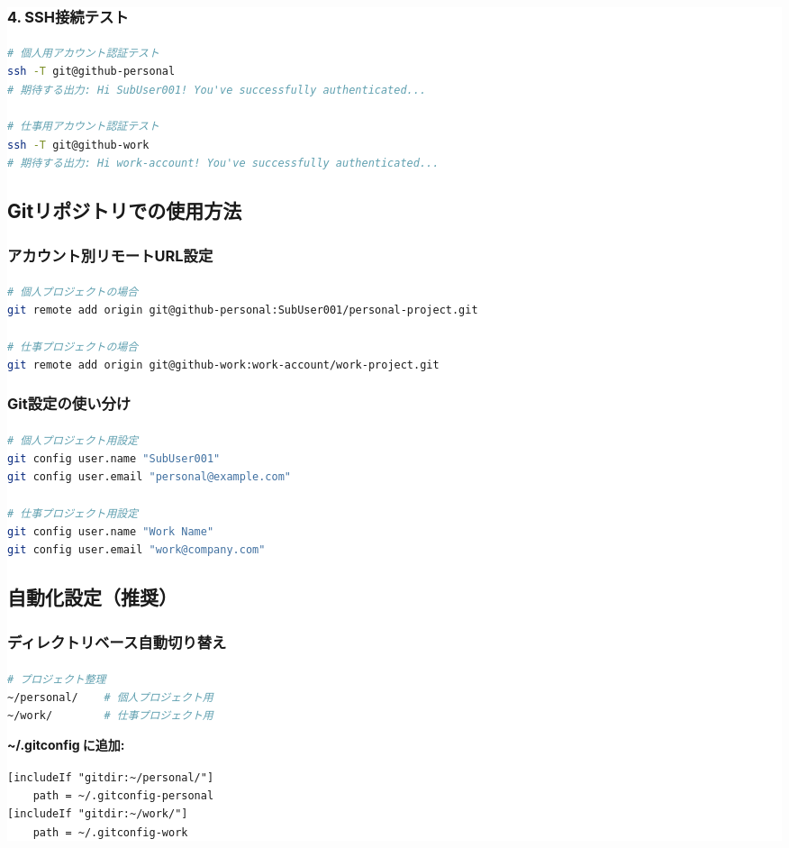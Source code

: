 ### 4. SSH接続テスト

```bash
# 個人用アカウント認証テスト
ssh -T git@github-personal
# 期待する出力: Hi SubUser001! You've successfully authenticated...

# 仕事用アカウント認証テスト
ssh -T git@github-work
# 期待する出力: Hi work-account! You've successfully authenticated...

```

## Gitリポジトリでの使用方法

### アカウント別リモートURL設定

```bash
# 個人プロジェクトの場合
git remote add origin git@github-personal:SubUser001/personal-project.git

# 仕事プロジェクトの場合
git remote add origin git@github-work:work-account/work-project.git

```

### Git設定の使い分け

```bash
# 個人プロジェクト用設定
git config user.name "SubUser001"
git config user.email "personal@example.com"

# 仕事プロジェクト用設定
git config user.name "Work Name"
git config user.email "work@company.com"

```

## 自動化設定（推奨）

### ディレクトリベース自動切り替え

```bash
# プロジェクト整理
~/personal/    # 個人プロジェクト用
~/work/        # 仕事プロジェクト用

```

**~/.gitconfig に追加:**

```
[includeIf "gitdir:~/personal/"]
    path = ~/.gitconfig-personal
[includeIf "gitdir:~/work/"]
    path = ~/.gitconfig-work

```
